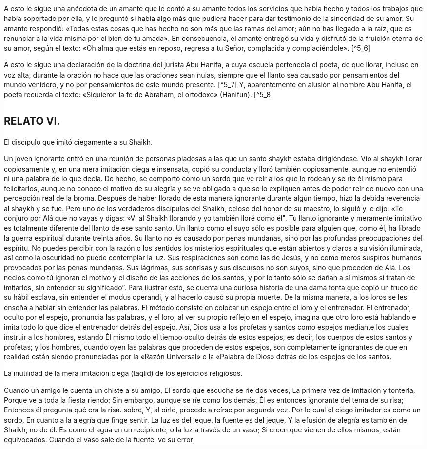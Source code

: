 A esto le sigue una anécdota de un amante que le contó a su amante todos los servicios que había hecho y todos los trabajos que había soportado por ella, y le preguntó si había algo más que pudiera hacer para dar testimonio de la sinceridad de su amor. Su amante respondió: «Todas estas cosas que has hecho no son más que las ramas del amor; aún no has llegado a la raíz, que es renunciar a la vida misma por el bien de tu amada». En consecuencia, el amante entregó su vida y disfrutó de la fruición eterna de su amor, según el texto: «Oh alma que estás en reposo, regresa a tu Señor, complacida y complaciéndole». [^5_6]

A esto le sigue una declaración de la doctrina del jurista Abu Hanifa, a cuya escuela pertenecía el poeta, de que llorar, incluso en voz alta, durante la oración no hace que las oraciones sean nulas, siempre que el llanto sea causado por pensamientos del mundo venidero, y no por pensamientos de este mundo presente. [^5_7] Y, aparentemente en alusión al nombre Abu Hanifa, el poeta recuerda el texto: «Siguieron la fe de Abraham, el ortodoxo» (Hanifun). [^5_8]




## RELATO VI.

El discípulo que imitó ciegamente a su Shaikh.

Un joven ignorante entró en una reunión de personas piadosas a las que un santo shaykh estaba dirigiéndose. Vio al shaykh llorar copiosamente y, en una mera imitación ciega e insensata, copió su conducta y lloró también copiosamente, aunque no entendió ni una palabra de lo que decía. De hecho, se comportó como un sordo que ve reír a los que lo rodean y se ríe él mismo para felicitarlos, aunque no conoce el motivo de su alegría y se ve obligado a que se lo expliquen antes de poder reír de nuevo con una percepción real de la broma. Después de haber llorado de esta manera ignorante durante algún tiempo, hizo la debida reverencia al shaykh y se fue. Pero uno de los verdaderos discípulos del Shaikh, celoso del honor de su maestro, lo siguió y le dijo: «Te conjuro por Alá que no vayas y digas: »Vi al Shaikh llorando y yo también lloré como él". Tu llanto ignorante y meramente imitativo es totalmente diferente del llanto de ese santo santo. Un llanto como el suyo sólo es posible para alguien que, como él, ha librado la guerra espiritual durante treinta años. Su llanto no es causado por penas mundanas, sino por las profundas preocupaciones del espíritu. No puedes percibir con la razón o los sentidos los misterios espirituales que están abiertos y claros a su visión iluminada, así como la oscuridad no puede contemplar la luz. Sus respiraciones son como las de Jesús, y no como meros suspiros humanos provocados por las penas mundanas. Sus lágrimas, sus sonrisas y sus discursos no son suyos, sino que proceden de Alá. Los necios como tú ignoran el motivo y el diseño de las acciones de los santos, y por lo tanto sólo se dañan a sí mismos si tratan de imitarlos, sin entender su significado”. Para ilustrar esto, se cuenta una curiosa historia de una dama tonta que copió un truco de su hábil esclava, sin entender el modus operandi, y al hacerlo causó su propia muerte. De la misma manera, a los loros se les enseña a hablar sin entender las palabras. El método consiste en colocar un espejo entre el loro y el entrenador. El entrenador, oculto por el espejo, pronuncia las palabras, y el loro, al ver su propio reflejo en el espejo, imagina que otro loro está hablando e imita todo lo que dice el entrenador detrás del espejo. Así, Dios usa a los profetas y santos como espejos mediante los cuales instruir a los hombres, estando Él mismo todo el tiempo oculto detrás de estos espejos, es decir, los cuerpos de estos santos y profetas; y los hombres, cuando oyen las palabras que proceden de estos espejos, son completamente ignorantes de que en realidad están siendo pronunciadas por la «Razón Universal» o la «Palabra de Dios» detrás de los espejos de los santos.

La inutilidad de la mera imitación ciega (taqlid) de los ejercicios religiosos.

Cuando un amigo le cuenta un chiste a su amigo,
El sordo que escucha se ríe dos veces;
La primera vez de imitación y tontería,
Porque ve a toda la fiesta riendo;
Sin embargo, aunque se ríe como los demás,
Él es entonces ignorante del tema de su risa;
Entonces él pregunta qué era la risa. sobre,
Y, al oírlo, procede a reírse por segunda vez.
Por lo cual el ciego imitador es como un sordo,
En cuanto a la alegría que finge sentir.
La luz es del jeque, la fuente es del jeque,
Y la efusión de alegría es también del Shaikh, no de él.
Es como el agua en un recipiente, o la luz a través de un vaso;
Si creen que vienen de ellos mismos, están equivocados.
Cuando el vaso sale de la fuente, ve su error;